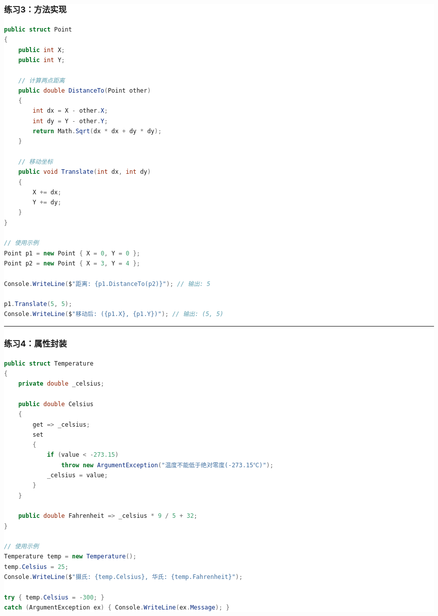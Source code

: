 
### **练习3：方法实现**
```csharp
public struct Point
{
    public int X;
    public int Y;
    
    // 计算两点距离
    public double DistanceTo(Point other)
    {
        int dx = X - other.X;
        int dy = Y - other.Y;
        return Math.Sqrt(dx * dx + dy * dy);
    }
    
    // 移动坐标
    public void Translate(int dx, int dy)
    {
        X += dx;
        Y += dy;
    }
}

// 使用示例
Point p1 = new Point { X = 0, Y = 0 };
Point p2 = new Point { X = 3, Y = 4 };

Console.WriteLine($"距离: {p1.DistanceTo(p2)}"); // 输出: 5

p1.Translate(5, 5);
Console.WriteLine($"移动后: ({p1.X}, {p1.Y})"); // 输出: (5, 5)
```

---

### **练习4：属性封装**
```csharp
public struct Temperature
{
    private double _celsius;
    
    public double Celsius
    {
        get => _celsius;
        set
        {
            if (value < -273.15)
                throw new ArgumentException("温度不能低于绝对零度(-273.15℃)");
            _celsius = value;
        }
    }
    
    public double Fahrenheit => _celsius * 9 / 5 + 32;
}

// 使用示例
Temperature temp = new Temperature();
temp.Celsius = 25;
Console.WriteLine($"摄氏: {temp.Celsius}, 华氏: {temp.Fahrenheit}");

try { temp.Celsius = -300; }
catch (ArgumentException ex) { Console.WriteLine(ex.Message); }
```
